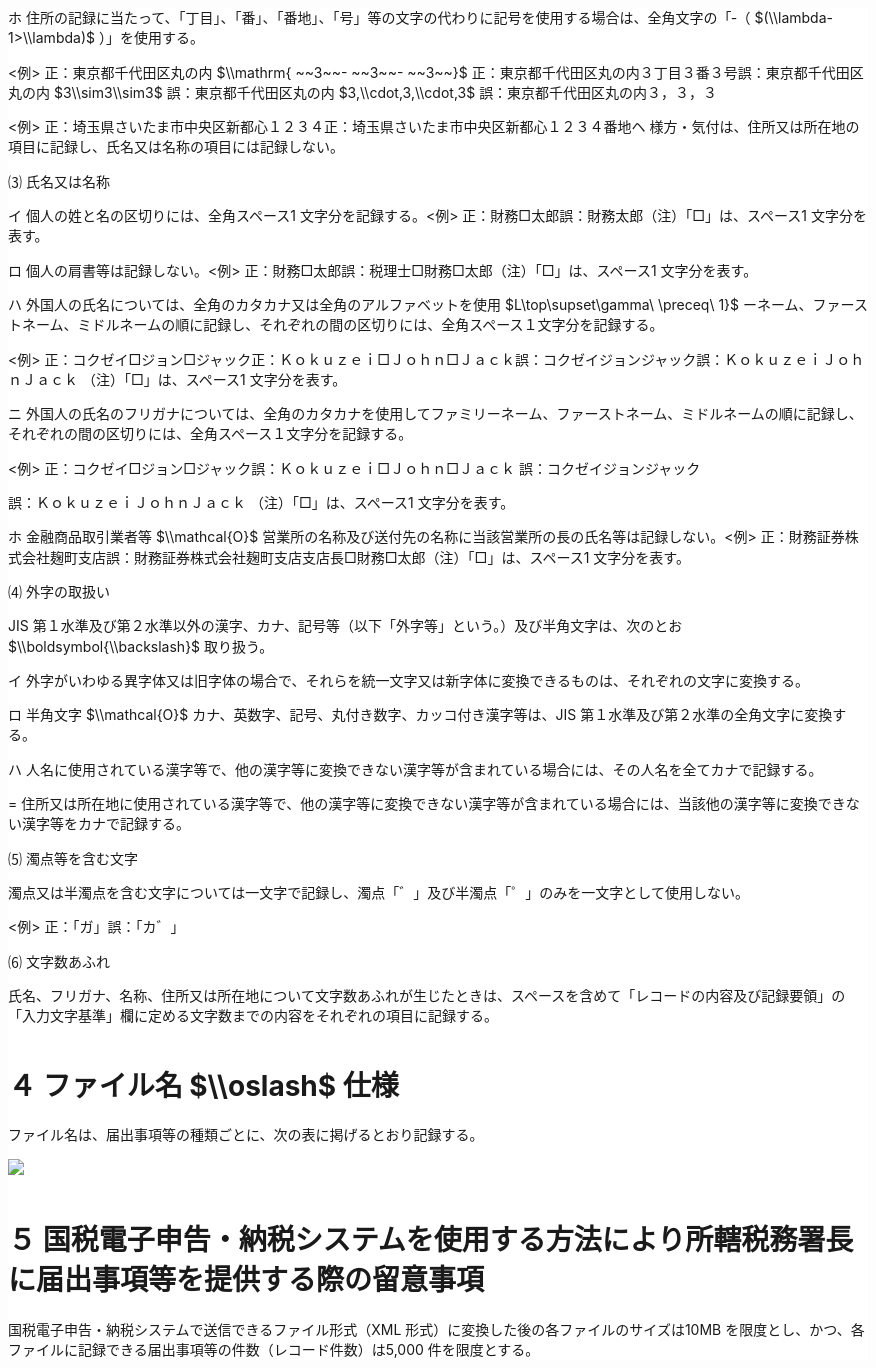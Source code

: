 ホ 住所の記録に当たって、「丁目」、「番」、「番地」、「号」等の文字の代わりに記号を使用する場合は、全角文字の「‐（ $(\\lambda-1>\\lambda)$ ）」を使用する。

<例\> 正：東京都千代田区丸の内 $\\mathrm{ ~~3~~- ~~3~~- ~~3~~}$ 正：東京都千代田区丸の内３丁目３番３号誤：東京都千代田区丸の内 $3\\sim3\\sim3$ 誤：東京都千代田区丸の内 $3,\\cdot,3,\\cdot,3$ 誤：東京都千代田区丸の内３，３，３

<例\> 正：埼玉県さいたま市中央区新都心１２３４正：埼玉県さいたま市中央区新都心１２３４番地ヘ 様方・気付は、住所又は所在地の項目に記録し、氏名又は名称の項目には記録しない。

⑶ 氏名又は名称

イ 個人の姓と名の区切りには、全角スペース1 文字分を記録する。<例> 正：財務□太郎誤：財務太郎（注）「□」は、スペース1 文字分を表す。

ロ 個人の肩書等は記録しない。<例\> 正：財務□太郎誤：税理士□財務□太郎（注）「□」は、スペース1 文字分を表す。

ハ 外国人の氏名については、全角のカタカナ又は全角のアルファベットを使用 $L\\top\\supset\\gamma\ \\preceq\ 1}$ ーネーム、ファーストネーム、ミドルネームの順に記録し、それぞれの間の区切りには、全角スペース１文字分を記録する。

<例\> 正：コクゼイ□ジョン□ジャック正：Ｋｏｋｕｚｅｉ□Ｊｏｈｎ□Ｊａｃｋ誤：コクゼイジョンジャック誤：ＫｏｋｕｚｅｉＪｏｈｎＪａｃｋ （注）「□」は、スペース1 文字分を表す。

ニ 外国人の氏名のフリガナについては、全角のカタカナを使用してファミリーネーム、ファーストネーム、ミドルネームの順に記録し、それぞれの間の区切りには、全角スペース１文字分を記録する。

<例\> 正：コクゼイ□ジョン□ジャック誤：Ｋｏｋｕｚｅｉ□Ｊｏｈｎ□Ｊａｃｋ 誤：コクゼイジョンジャック

誤：ＫｏｋｕｚｅｉＪｏｈｎＪａｃｋ （注）「□」は、スペース1 文字分を表す。

ホ 金融商品取引業者等 $\\mathcal{O}$ 営業所の名称及び送付先の名称に当該営業所の長の氏名等は記録しない。<例> 正：財務証券株式会社麹町支店誤：財務証券株式会社麹町支店支店長□財務□太郎（注）「□」は、スペース1 文字分を表す。

⑷ 外字の取扱い

JIS 第１水準及び第２水準以外の漢字、カナ、記号等（以下「外字等」という。）及び半角文字は、次のとお $\\boldsymbol{\\backslash}$ 取り扱う。

イ 外字がいわゆる異字体又は旧字体の場合で、それらを統一文字又は新字体に変換できるものは、それぞれの文字に変換する。

ロ 半角文字 $\\mathcal{O}$ カナ、英数字、記号、丸付き数字、カッコ付き漢字等は、JIS 第１水準及び第２水準の全角文字に変換する。

ハ 人名に使用されている漢字等で、他の漢字等に変換できない漢字等が含まれている場合には、その人名を全てカナで記録する。

$=$ 住所又は所在地に使用されている漢字等で、他の漢字等に変換できない漢字等が含まれている場合には、当該他の漢字等に変換できない漢字等をカナで記録する。

⑸ 濁点等を含む文字

濁点又は半濁点を含む文字については一文字で記録し、濁点「゛」及び半濁点「゜」のみを一文字として使用しない。

<例\> 正：「ガ」誤：「カ゛」

⑹ 文字数あふれ

氏名、フリガナ、名称、住所又は所在地について文字数あふれが生じたときは、スペースを含めて「レコードの内容及び記録要領」の「入力文字基準」欄に定める文字数までの内容をそれぞれの項目に記録する。

# ４ ファイル名 $\\oslash$ 仕様

ファイル名は、届出事項等の種類ごとに、次の表に掲げるとおり記録する。

![](https://www.nta.go.jp/tmp/621aad4a-6ce6-4275-ba0e-0c2ad7ebe875/images/4256c88b243a658e060c965f350ff1d18dfd6f0d02d566fe606a45fe8245b2d4.jpg)

# ５ 国税電子申告・納税システムを使用する方法により所轄税務署長に届出事項等を提供する際の留意事項

国税電子申告・納税システムで送信できるファイル形式（XML 形式）に変換した後の各ファイルのサイズは10MB を限度とし、かつ、各ファイルに記録できる届出事項等の件数（レコード件数）は5,000 件を限度とする。
